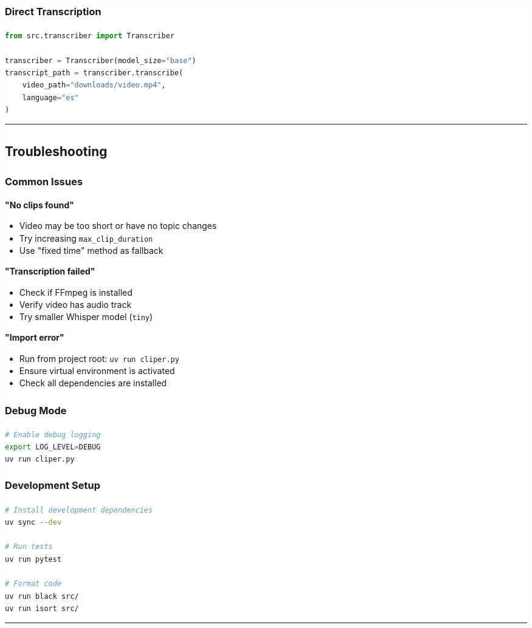 ### Direct Transcription

```python
from src.transcriber import Transcriber

transcriber = Transcriber(model_size="base")
transcript_path = transcriber.transcribe(
    video_path="downloads/video.mp4",
    language="es"
)
```

---

##  Troubleshooting

### Common Issues

**"No clips found"**
- Video may be too short or have no topic changes
- Try increasing `max_clip_duration`
- Use "fixed time" method as fallback

**"Transcription failed"**
- Check if FFmpeg is installed
- Verify video has audio track
- Try smaller Whisper model (`tiny`)

**"Import error"**
- Run from project root: `uv run cliper.py`
- Ensure virtual environment is activated
- Check all dependencies are installed

### Debug Mode

```bash
# Enable debug logging
export LOG_LEVEL=DEBUG
uv run cliper.py
```
### Development Setup

```bash
# Install development dependencies
uv sync --dev

# Run tests
uv run pytest

# Format code
uv run black src/
uv run isort src/
```

---